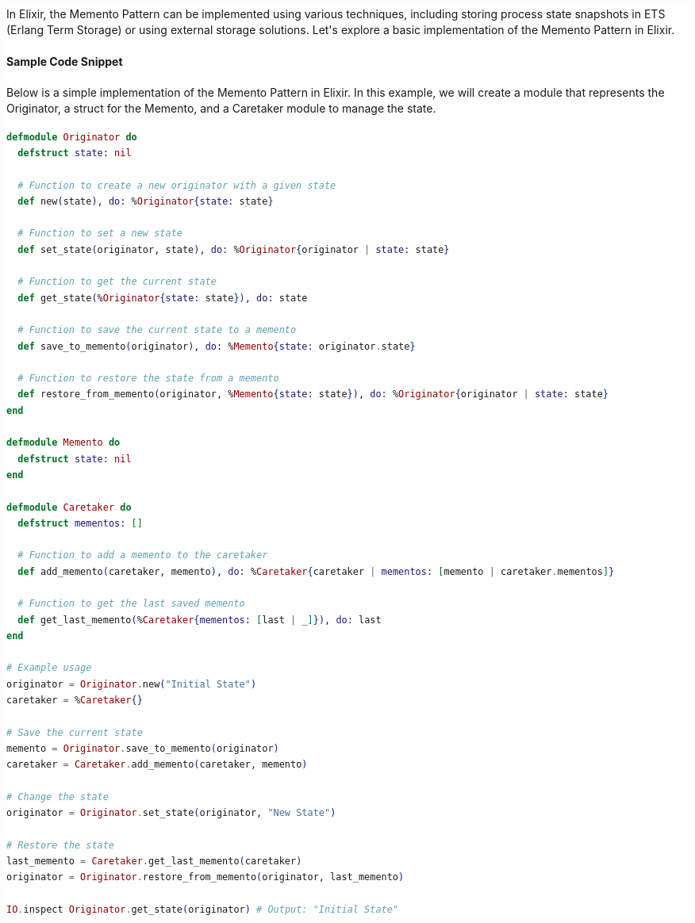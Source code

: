 In Elixir, the Memento Pattern can be implemented using various techniques, including storing process state snapshots in ETS (Erlang Term Storage) or using external storage solutions. Let's explore a basic implementation of the Memento Pattern in Elixir.

#### Sample Code Snippet

Below is a simple implementation of the Memento Pattern in Elixir. In this example, we will create a module that represents the Originator, a struct for the Memento, and a Caretaker module to manage the state.

```elixir
defmodule Originator do
  defstruct state: nil

  # Function to create a new originator with a given state
  def new(state), do: %Originator{state: state}

  # Function to set a new state
  def set_state(originator, state), do: %Originator{originator | state: state}

  # Function to get the current state
  def get_state(%Originator{state: state}), do: state

  # Function to save the current state to a memento
  def save_to_memento(originator), do: %Memento{state: originator.state}

  # Function to restore the state from a memento
  def restore_from_memento(originator, %Memento{state: state}), do: %Originator{originator | state: state}
end

defmodule Memento do
  defstruct state: nil
end

defmodule Caretaker do
  defstruct mementos: []

  # Function to add a memento to the caretaker
  def add_memento(caretaker, memento), do: %Caretaker{caretaker | mementos: [memento | caretaker.mementos]}

  # Function to get the last saved memento
  def get_last_memento(%Caretaker{mementos: [last | _]}), do: last
end

# Example usage
originator = Originator.new("Initial State")
caretaker = %Caretaker{}

# Save the current state
memento = Originator.save_to_memento(originator)
caretaker = Caretaker.add_memento(caretaker, memento)

# Change the state
originator = Originator.set_state(originator, "New State")

# Restore the state
last_memento = Caretaker.get_last_memento(caretaker)
originator = Originator.restore_from_memento(originator, last_memento)

IO.inspect Originator.get_state(originator) # Output: "Initial State"
```
